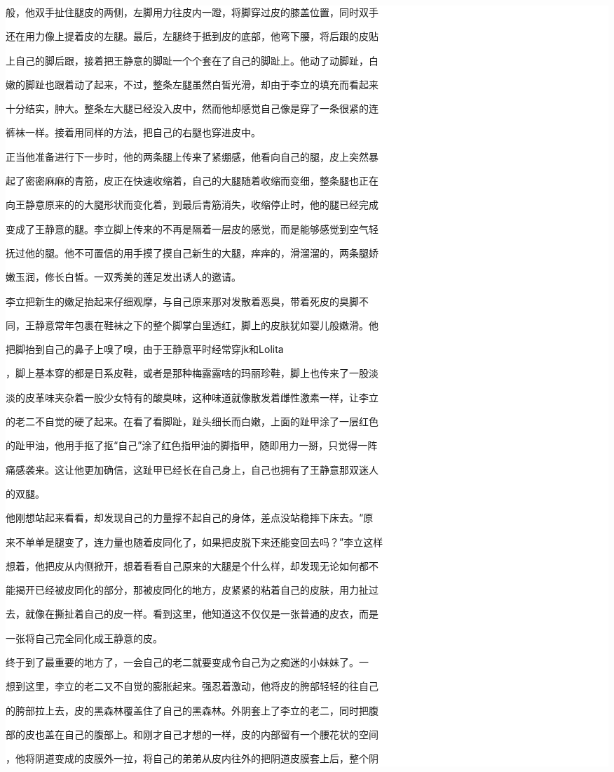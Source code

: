 般，他双手扯住腿皮的两侧，左脚用力往皮内一蹬，将脚穿过皮的膝盖位置，同时双手

还在用力像上提着皮的左腿。最后，左腿终于抵到皮的底部，他弯下腰，将后跟的皮贴

上自己的脚后跟，接着把王静意的脚趾一个个套在了自己的脚趾上。他动了动脚趾，白

嫩的脚趾也跟着动了起来，不过，整条左腿虽然白皙光滑，却由于李立的填充而看起来

十分结实，肿大。整条左大腿已经没入皮中，然而他却感觉自己像是穿了一条很紧的连

裤袜一样。接着用同样的方法，把自己的右腿也穿进皮中。



正当他准备进行下一步时，他的两条腿上传来了紧绷感，他看向自己的腿，皮上突然暴

起了密密麻麻的青筋，皮正在快速收缩着，自己的大腿随着收缩而变细，整条腿也正在

向王静意原来的的大腿形状而变化着，到最后青筋消失，收缩停止时，他的腿已经完成

变成了王静意的腿。李立脚上传来的不再是隔着一层皮的感觉，而是能够感觉到空气轻

抚过他的腿。他不可置信的用手摸了摸自己新生的大腿，痒痒的，滑溜溜的，两条腿娇

嫩玉润，修长白皙。一双秀美的莲足发出诱人的邀请。

李立把新生的嫩足抬起来仔细观摩，与自己原来那对发散着恶臭，带着死皮的臭脚不

同，王静意常年包裹在鞋袜之下的整个脚掌白里透红，脚上的皮肤犹如婴儿般嫩滑。他

把脚抬到自己的鼻子上嗅了嗅，由于王静意平时经常穿jk和Lolita

，脚上基本穿的都是日系皮鞋，或者是那种梅露露啥的玛丽珍鞋，脚上也传来了一股淡

淡的皮革味夹杂着一股少女特有的酸臭味，这种味道就像散发着雌性激素一样，让李立

的老二不自觉的硬了起来。在看了看脚趾，趾头细长而白嫩，上面的趾甲涂了一层红色

的趾甲油，他用手抠了抠“自己”涂了红色指甲油的脚指甲，随即用力一掰，只觉得一阵

痛感袭来。这让他更加确信，这趾甲已经长在自己身上，自己也拥有了王静意那双迷人

的双腿。

他刚想站起来看看，却发现自己的力量撑不起自己的身体，差点没站稳摔下床去。“原

来不单单是腿变了，连力量也随着皮同化了，如果把皮脱下来还能变回去吗？”李立这样

想着，他把皮从内侧掀开，想着看看自己原来的大腿是个什么样，却发现无论如何都不

能揭开已经被皮同化的部分，那被皮同化的地方，皮紧紧的粘着自己的皮肤，用力扯过

去，就像在撕扯着自己的皮一样。看到这里，他知道这不仅仅是一张普通的皮衣，而是

一张将自己完全同化成王静意的皮。



终于到了最重要的地方了，一会自己的老二就要变成令自己为之痴迷的小妹妹了。一

想到这里，李立的老二又不自觉的膨胀起来。强忍着激动，他将皮的胯部轻轻的往自己

的胯部拉上去，皮的黑森林覆盖住了自己的黑森林。外阴套上了李立的老二，同时把腹

部的皮也盖在自己的腹部上。和刚才自己才想的一样，皮的内部留有一个腰花状的空间

，他将阴道变成的皮膜外一拉，将自己的弟弟从皮内往外的把阴道皮膜套上后，整个阴
